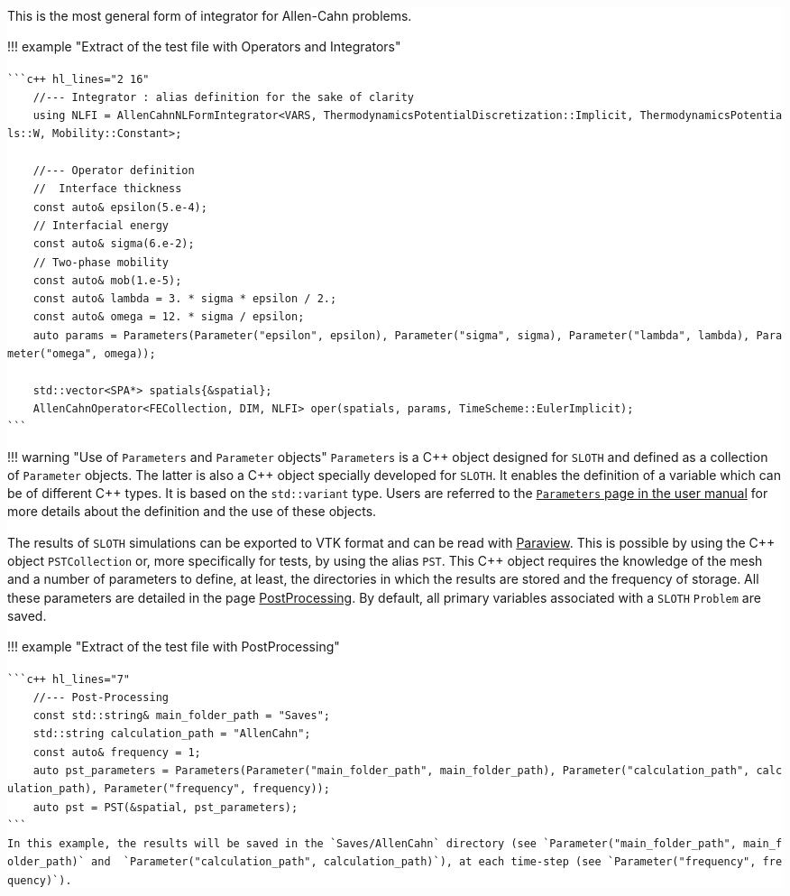 This is the most general form of integrator for Allen-Cahn problems.

!!! example "Extract of the test file with Operators and Integrators"

    ```c++ hl_lines="2 16"
        //--- Integrator : alias definition for the sake of clarity
        using NLFI = AllenCahnNLFormIntegrator<VARS, ThermodynamicsPotentialDiscretization::Implicit, ThermodynamicsPotentials::W, Mobility::Constant>;

        //--- Operator definition
        //  Interface thickness
        const auto& epsilon(5.e-4);
        // Interfacial energy
        const auto& sigma(6.e-2);
        // Two-phase mobility
        const auto& mob(1.e-5);
        const auto& lambda = 3. * sigma * epsilon / 2.;
        const auto& omega = 12. * sigma / epsilon;
        auto params = Parameters(Parameter("epsilon", epsilon), Parameter("sigma", sigma), Parameter("lambda", lambda), Parameter("omega", omega));

        std::vector<SPA*> spatials{&spatial};
        AllenCahnOperator<FECollection, DIM, NLFI> oper(spatials, params, TimeScheme::EulerImplicit);
    ```

!!! warning "Use of `Parameters` and `Parameter` objects"
    `Parameters` is a C++ object designed for `SLOTH` and defined as a collection of `Parameter` objects. The latter is also a C++ object specially developed for `SLOTH`. 
    It enables the definition of a variable which can be of different C++ types. It is based on the `std::variant` type. Users are referred to the [`Parameters` page in the user manual](../../../Documentation/User/Parameters/index.md) for more details about the definition and the use of these objects.

The results of `SLOTH` simulations can be exported to VTK format and can be read with [Paraview](https://www.paraview.org). This is possible by using the C++ object `PSTCollection` or, more specifically for tests, by using the alias `PST`. 
This C++ object requires the knowledge of the mesh and a number of parameters to define, at least, the directories in which the results are stored and the frequency of storage. 
All these parameters are detailed in the page [PostProcessing](../../../Documentation/User/PostProcessing/index.md). 
By default, all primary variables associated with a `SLOTH` `Problem` are saved.


!!! example "Extract of the test file with PostProcessing"

    ```c++ hl_lines="7"
        //--- Post-Processing 
        const std::string& main_folder_path = "Saves";
        std::string calculation_path = "AllenCahn";
        const auto& frequency = 1;
        auto pst_parameters = Parameters(Parameter("main_folder_path", main_folder_path), Parameter("calculation_path", calculation_path), Parameter("frequency", frequency));
        auto pst = PST(&spatial, pst_parameters);
    ```
    In this example, the results will be saved in the `Saves/AllenCahn` directory (see `Parameter("main_folder_path", main_folder_path)` and  `Parameter("calculation_path", calculation_path)`), at each time-step (see `Parameter("frequency", frequency)`).
